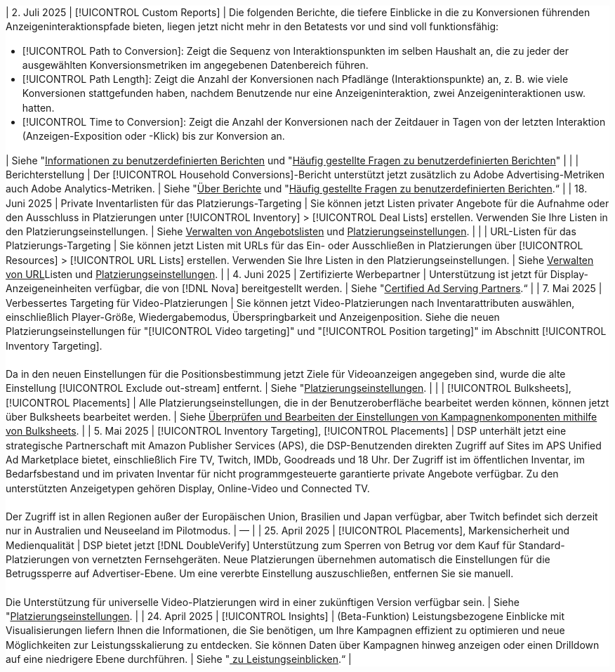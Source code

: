 | &#x200B;2. Juli 2025 | [!UICONTROL Custom Reports] | Die folgenden Berichte, die tiefere Einblicke in die zu Konversionen führenden Anzeigeninteraktionspfade bieten, liegen jetzt nicht mehr in den Betatests vor und sind voll funktionsfähig:<ul><li>[!UICONTROL Path to Conversion]: Zeigt die Sequenz von Interaktionspunkten im selben Haushalt an, die zu jeder der ausgewählten Konversionsmetriken im angegebenen Datenbereich führen.</li><li> [!UICONTROL Path Length]: Zeigt die Anzahl der Konversionen nach Pfadlänge (Interaktionspunkte) an, z. B. wie viele Konversionen stattgefunden haben, nachdem Benutzende nur eine Anzeigeninteraktion, zwei Anzeigeninteraktionen usw. hatten.</li><li>[!UICONTROL Time to Conversion]: Zeigt die Anzahl der Konversionen nach der Zeitdauer in Tagen von der letzten Interaktion (Anzeigen-Exposition oder -Klick) bis zur Konversion an.</li></ul> | Siehe &quot;[Informationen zu benutzerdefinierten Berichten](/help/dsp/reports/report-about.md) und &quot;[Häufig gestellte Fragen zu benutzerdefinierten Berichten](/help/dsp/reports/faq-reports.md)&quot; |
| | Berichterstellung | Der [!UICONTROL Household Conversions]-Bericht unterstützt jetzt zusätzlich zu Adobe Advertising-Metriken auch Adobe Analytics-Metriken. | Siehe &quot;[Über Berichte](/help/dsp/reports/report-about.md) und &quot;[Häufig gestellte Fragen zu benutzerdefinierten Berichten](/help/dsp/reports/faq-reports.md).“ |
| &#x200B;18. Juni 2025 | Private Inventarlisten für das Platzierungs-Targeting | Sie können jetzt Listen privater Angebote für die Aufnahme oder den Ausschluss in Platzierungen unter [!UICONTROL Inventory] > [!UICONTROL Deal Lists] erstellen. Verwenden Sie Ihre Listen in den Platzierungseinstellungen. | Siehe [Verwalten von Angebotslisten](/help/dsp/inventory/lists-deals-manage.md) und [Platzierungseinstellungen](/help/dsp/campaign-management/placements/placement-settings.md). |
| | URL-Listen für das Platzierungs-Targeting | Sie können jetzt Listen mit URLs für das Ein- oder Ausschließen in Platzierungen über [!UICONTROL Resources] > [!UICONTROL URL Lists] erstellen. Verwenden Sie Ihre Listen in den Platzierungseinstellungen. | Siehe [Verwalten von URL](/help/dsp/resources/lists-url-manage.md)Listen und [Platzierungseinstellungen](/help/dsp/campaign-management/placements/placement-settings.md). |
| &#x200B;4. Juni 2025 | Zertifizierte Werbepartner | Unterstützung ist jetzt für Display-Anzeigeneinheiten verfügbar, die von [!DNL Nova] bereitgestellt werden. | Siehe &quot;[Certified Ad Serving Partners](/help/dsp/campaign-management/ads/certified-ad-servers.md).“ |
| &#x200B;7. Mai 2025 | Verbessertes Targeting für Video-Platzierungen | Sie können jetzt Video-Platzierungen nach Inventarattributen auswählen, einschließlich Player-Größe, Wiedergabemodus, Überspringbarkeit und Anzeigenposition. Siehe die neuen Platzierungseinstellungen für &quot;[!UICONTROL Video targeting]&quot; und &quot;[!UICONTROL Position targeting]&quot; im Abschnitt [!UICONTROL Inventory Targeting].<br><br>Da in den neuen Einstellungen für die Positionsbestimmung jetzt Ziele für Videoanzeigen angegeben sind, wurde die alte Einstellung [!UICONTROL Exclude out-stream] entfernt. | Siehe &quot;[Platzierungseinstellungen](/help/dsp/campaign-management/placements/placement-settings.md). |
|  | [!UICONTROL Bulksheets], [!UICONTROL Placements] | Alle Platzierungseinstellungen, die in der Benutzeroberfläche bearbeitet werden können, können jetzt über Bulksheets bearbeitet werden. | Siehe [Überprüfen und Bearbeiten der Einstellungen von Kampagnenkomponenten mithilfe von Bulksheets](/help/dsp/campaign-management/campaign-components-review-edit.md). |
| &#x200B;5. Mai 2025 | [!UICONTROL Inventory Targeting], [!UICONTROL Placements] | DSP unterhält jetzt eine strategische Partnerschaft mit Amazon Publisher Services (APS), die DSP-Benutzenden direkten Zugriff auf Sites im APS Unified Ad Marketplace bietet, einschließlich Fire TV, Twitch, IMDb, Goodreads und 18 Uhr. Der Zugriff ist im öffentlichen Inventar, im Bedarfsbestand und im privaten Inventar für nicht programmgesteuerte garantierte private Angebote verfügbar. Zu den unterstützten Anzeigetypen gehören Display, Online-Video und Connected TV.<br><br>Der Zugriff ist in allen Regionen außer der Europäischen Union, Brasilien und Japan verfügbar, aber Twitch befindet sich derzeit nur in Australien und Neuseeland im Pilotmodus. | — |
| &#x200B;25. April 2025 | [!UICONTROL Placements], Markensicherheit und Medienqualität | DSP bietet jetzt [!DNL DoubleVerify] Unterstützung zum Sperren von Betrug vor dem Kauf für Standard-Platzierungen von vernetzten Fernsehgeräten. Neue Platzierungen übernehmen automatisch die Einstellungen für die Betrugssperre auf Advertiser-Ebene. Um eine vererbte Einstellung auszuschließen, entfernen Sie sie manuell.<br><br>Die Unterstützung für universelle Video-Platzierungen wird in einer zukünftigen Version verfügbar sein. | Siehe &quot;[Platzierungseinstellungen](/help/dsp/campaign-management/placements/placement-settings.md#prebid-fraud-blocking). |
| &#x200B;24. April 2025 | [!UICONTROL Insights] | (Beta-Funktion) Leistungsbezogene Einblicke mit Visualisierungen liefern Ihnen die Informationen, die Sie benötigen, um Ihre Kampagnen effizient zu optimieren und neue Möglichkeiten zur Leistungsskalierung zu entdecken. Sie können Daten über Kampagnen hinweg anzeigen oder einen Drilldown auf eine niedrigere Ebene durchführen. | Siehe &quot;[&#x200B; zu Leistungseinblicken](/help/dsp/campaign-management/insights/insights-about.md).“ |